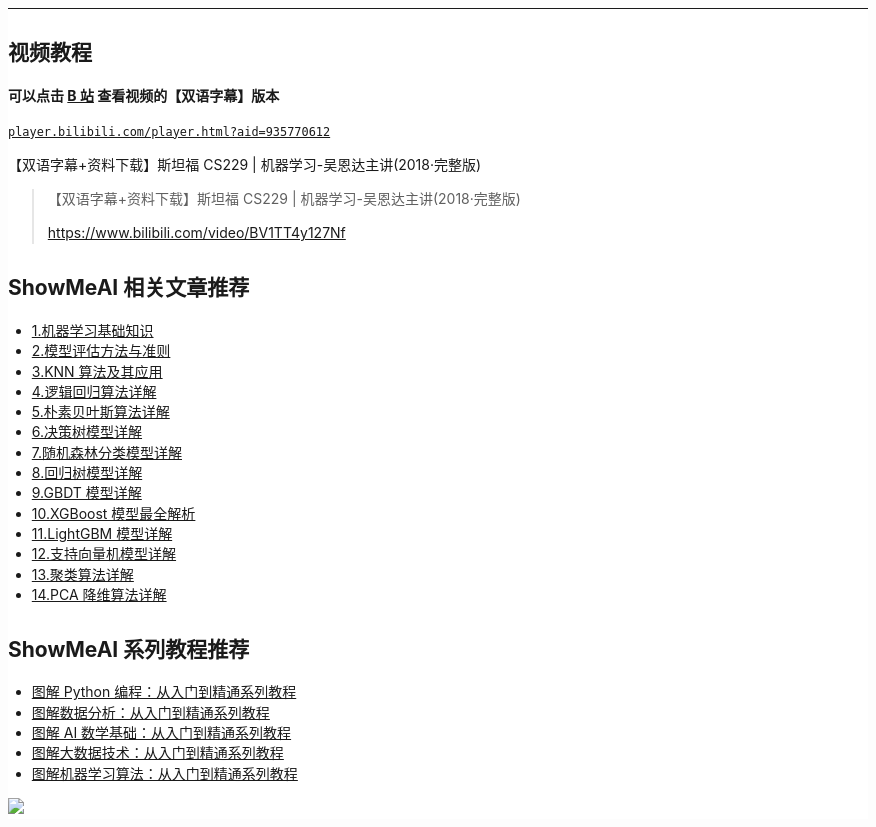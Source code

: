 * * *

## 视频教程

**可以点击 [B 站](https://www.bilibili.com/video/BV1TT4y127Nf) 查看视频的【双语字幕】版本**

[`player.bilibili.com/player.html?aid=935770612`](https://player.bilibili.com/player.html?aid=935770612)

【双语字幕+资料下载】斯坦福 CS229 | 机器学习-吴恩达主讲(2018·完整版)

> 【双语字幕+资料下载】斯坦福 CS229 | 机器学习-吴恩达主讲(2018·完整版)
> 
> https://www.bilibili.com/video/BV1TT4y127Nf

## ShowMeAI 相关文章推荐

*   [1.机器学习基础知识](http://www.showmeai.tech/article-detail/185)
*   [2.模型评估方法与准则](http://www.showmeai.tech/article-detail/186)
*   [3.KNN 算法及其应用](http://www.showmeai.tech/article-detail/187)
*   [4.逻辑回归算法详解](http://www.showmeai.tech/article-detail/188)
*   [5.朴素贝叶斯算法详解](http://www.showmeai.tech/article-detail/189)
*   [6.决策树模型详解](http://www.showmeai.tech/article-detail/190)
*   [7.随机森林分类模型详解](http://www.showmeai.tech/article-detail/191)
*   [8.回归树模型详解](http://www.showmeai.tech/article-detail/192)
*   [9.GBDT 模型详解](http://www.showmeai.tech/article-detail/193)
*   [10.XGBoost 模型最全解析](http://www.showmeai.tech/article-detail/194)
*   [11.LightGBM 模型详解](http://www.showmeai.tech/article-detail/195)
*   [12.支持向量机模型详解](http://www.showmeai.tech/article-detail/196)
*   [13.聚类算法详解](http://www.showmeai.tech/article-detail/197)
*   [14.PCA 降维算法详解](http://www.showmeai.tech/article-detail/198)

## ShowMeAI 系列教程推荐

*   [图解 Python 编程：从入门到精通系列教程](http://www.showmeai.tech/tutorials/56)
*   [图解数据分析：从入门到精通系列教程](http://www.showmeai.tech/tutorials/33)
*   [图解 AI 数学基础：从入门到精通系列教程](http://showmeai.tech/tutorials/83)
*   [图解大数据技术：从入门到精通系列教程](http://www.showmeai.tech/tutorials/84)
*   [图解机器学习算法：从入门到精通系列教程](http://www.showmeai.tech/tutorials/34)

![](img/586b61005673c66fdda1b088e9e31cb9.png)